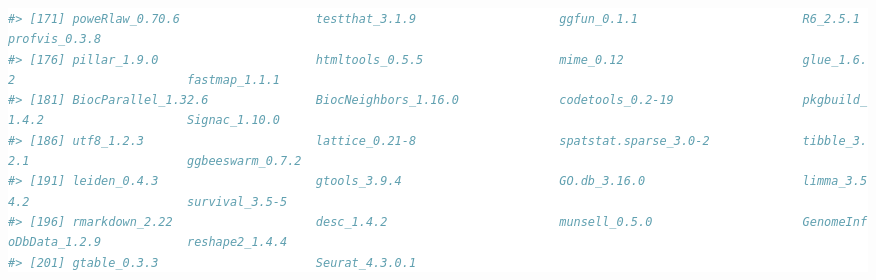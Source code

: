 ```r
#> [171] poweRlaw_0.70.6                   testthat_3.1.9                    ggfun_0.1.1                       R6_2.5.1                          profvis_0.3.8                    
#> [176] pillar_1.9.0                      htmltools_0.5.5                   mime_0.12                         glue_1.6.2                        fastmap_1.1.1                    
#> [181] BiocParallel_1.32.6               BiocNeighbors_1.16.0              codetools_0.2-19                  pkgbuild_1.4.2                    Signac_1.10.0                    
#> [186] utf8_1.2.3                        lattice_0.21-8                    spatstat.sparse_3.0-2             tibble_3.2.1                      ggbeeswarm_0.7.2                 
#> [191] leiden_0.4.3                      gtools_3.9.4                      GO.db_3.16.0                      limma_3.54.2                      survival_3.5-5                   
#> [196] rmarkdown_2.22                    desc_1.4.2                        munsell_0.5.0                     GenomeInfoDbData_1.2.9            reshape2_1.4.4                   
#> [201] gtable_0.3.3                      Seurat_4.3.0.1
```

